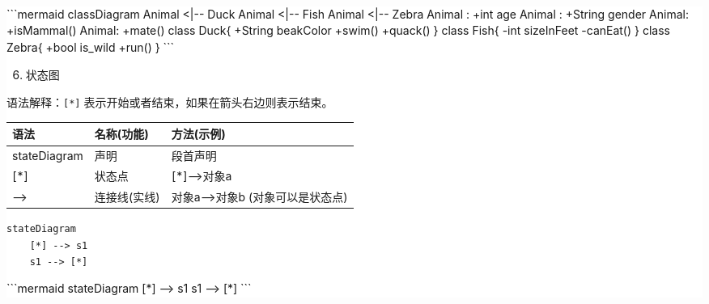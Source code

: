 <div class="mermaid">
```mermaid
classDiagram
      Animal <|-- Duck
      Animal <|-- Fish
      Animal <|-- Zebra
      Animal : +int age
      Animal : +String gender
      Animal: +isMammal()
      Animal: +mate()
      class Duck{
          +String beakColor
          +swim()
          +quack()
      }
      class Fish{
          -int sizeInFeet
          -canEat()
      }
      class Zebra{
          +bool is_wild
          +run()
      }
```
</div>

6. 状态图

语法解释：`[*]` 表示开始或者结束，如果在箭头右边则表示结束。

| 语法         | 名称(功能)   | 方法(示例)                      |
| :----------- | :----------- | :------------------------------ |
| stateDiagram | 声明         | 段首声明                        |
| [*]          | 状态点       | [*]–>对象a                      |
| –>           | 连接线(实线) | 对象a–>对象b (对象可以是状态点) |

```text
stateDiagram
    [*] --> s1
    s1 --> [*]
```



<div class="mermaid">
```mermaid
stateDiagram
    [*] --> s1
    s1 --> [*]
```
</div>



